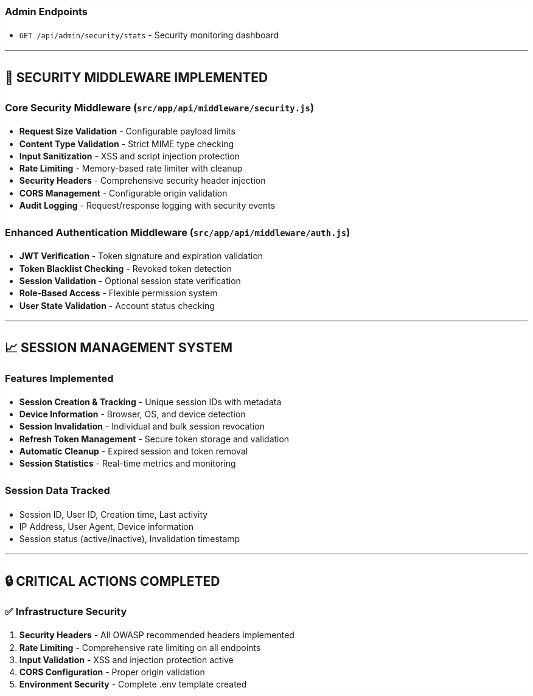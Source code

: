 ### Admin Endpoints
- `GET /api/admin/security/stats` - Security monitoring dashboard

---

## 🔧 **SECURITY MIDDLEWARE IMPLEMENTED**

### Core Security Middleware (`src/app/api/middleware/security.js`)
- **Request Size Validation** - Configurable payload limits
- **Content Type Validation** - Strict MIME type checking
- **Input Sanitization** - XSS and script injection protection
- **Rate Limiting** - Memory-based rate limiter with cleanup
- **Security Headers** - Comprehensive security header injection
- **CORS Management** - Configurable origin validation
- **Audit Logging** - Request/response logging with security events

### Enhanced Authentication Middleware (`src/app/api/middleware/auth.js`)
- **JWT Verification** - Token signature and expiration validation
- **Token Blacklist Checking** - Revoked token detection
- **Session Validation** - Optional session state verification
- **Role-Based Access** - Flexible permission system
- **User State Validation** - Account status checking

---

## 📈 **SESSION MANAGEMENT SYSTEM**

### Features Implemented
- **Session Creation & Tracking** - Unique session IDs with metadata
- **Device Information** - Browser, OS, and device detection
- **Session Invalidation** - Individual and bulk session revocation
- **Refresh Token Management** - Secure token storage and validation
- **Automatic Cleanup** - Expired session and token removal
- **Session Statistics** - Real-time metrics and monitoring

### Session Data Tracked
- Session ID, User ID, Creation time, Last activity
- IP Address, User Agent, Device information
- Session status (active/inactive), Invalidation timestamp

---

## 🔒 **CRITICAL ACTIONS COMPLETED**

### ✅ **Infrastructure Security**
1. **Security Headers** - All OWASP recommended headers implemented
2. **Rate Limiting** - Comprehensive rate limiting on all endpoints
3. **Input Validation** - XSS and injection protection active
4. **CORS Configuration** - Proper origin validation
5. **Environment Security** - Complete .env template created
